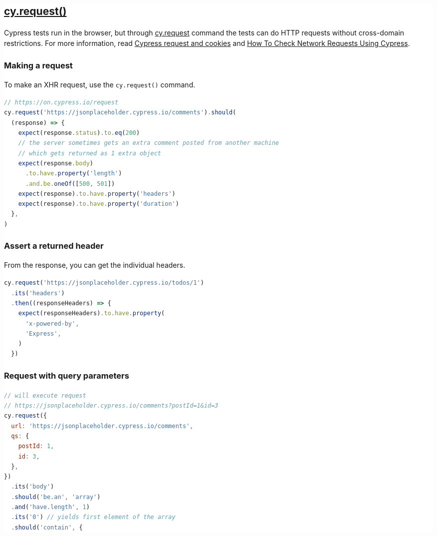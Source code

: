 

## [cy.request()](https://on.cypress.io/request)

Cypress tests run in the browser, but through [cy.request](https://on.cypress.io/request) command the tests can do HTTP requests without cross-domain restrictions. For more information, read [Cypress request and cookies](https://glebbahmutov.com/blog/cypress-request-and-cookies/) and [How To Check Network Requests Using Cypress](https://glebbahmutov.com/blog/network-requests-with-cypress/).

### Making a request

To make an XHR request, use the `cy.request()` command.



```js
// https://on.cypress.io/request
cy.request('https://jsonplaceholder.cypress.io/comments').should(
  (response) => {
    expect(response.status).to.eq(200)
    // the server sometimes gets an extra comment posted from another machine
    // which gets returned as 1 extra object
    expect(response.body)
      .to.have.property('length')
      .and.be.oneOf([500, 501])
    expect(response).to.have.property('headers')
    expect(response).to.have.property('duration')
  },
)
```



### Assert a returned header

From the response, you can get the individual headers.



```js
cy.request('https://jsonplaceholder.cypress.io/todos/1')
  .its('headers')
  .then((responseHeaders) => {
    expect(responseHeaders).to.have.property(
      'x-powered-by',
      'Express',
    )
  })
```



### Request with query parameters



```js
// will execute request
// https://jsonplaceholder.cypress.io/comments?postId=1&id=3
cy.request({
  url: 'https://jsonplaceholder.cypress.io/comments',
  qs: {
    postId: 1,
    id: 3,
  },
})
  .its('body')
  .should('be.an', 'array')
  .and('have.length', 1)
  .its('0') // yields first element of the array
  .should('contain', {
```